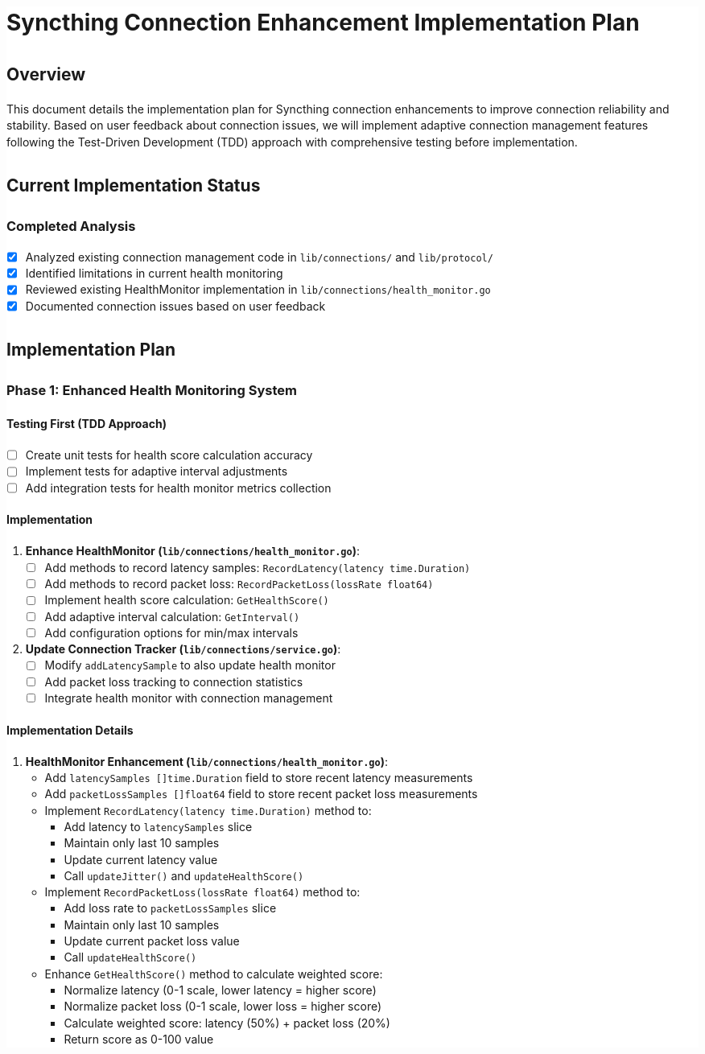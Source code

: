 # Syncthing Connection Enhancement Implementation Plan

## Overview

This document details the implementation plan for Syncthing connection enhancements to improve connection reliability and stability. Based on user feedback about connection issues, we will implement adaptive connection management features following the Test-Driven Development (TDD) approach with comprehensive testing before implementation.

## Current Implementation Status

### Completed Analysis

- [x] Analyzed existing connection management code in `lib/connections/` and `lib/protocol/`
- [x] Identified limitations in current health monitoring
- [x] Reviewed existing HealthMonitor implementation in `lib/connections/health_monitor.go`
- [x] Documented connection issues based on user feedback

## Implementation Plan

### Phase 1: Enhanced Health Monitoring System

#### Testing First (TDD Approach)

- [ ] Create unit tests for health score calculation accuracy
- [ ] Implement tests for adaptive interval adjustments
- [ ] Add integration tests for health monitor metrics collection

#### Implementation

1. **Enhance HealthMonitor (`lib/connections/health_monitor.go`)**:
   - [ ] Add methods to record latency samples: `RecordLatency(latency time.Duration)`
   - [ ] Add methods to record packet loss: `RecordPacketLoss(lossRate float64)`
   - [ ] Implement health score calculation: `GetHealthScore()`
   - [ ] Add adaptive interval calculation: `GetInterval()`
   - [ ] Add configuration options for min/max intervals

2. **Update Connection Tracker (`lib/connections/service.go`)**:
   - [ ] Modify `addLatencySample` to also update health monitor
   - [ ] Add packet loss tracking to connection statistics
   - [ ] Integrate health monitor with connection management

#### Implementation Details

1. **HealthMonitor Enhancement (`lib/connections/health_monitor.go`)**:
   - Add `latencySamples []time.Duration` field to store recent latency measurements
   - Add `packetLossSamples []float64` field to store recent packet loss measurements
   - Implement `RecordLatency(latency time.Duration)` method to:
     - Add latency to `latencySamples` slice
     - Maintain only last 10 samples
     - Update current latency value
     - Call `updateJitter()` and `updateHealthScore()`
   - Implement `RecordPacketLoss(lossRate float64)` method to:
     - Add loss rate to `packetLossSamples` slice
     - Maintain only last 10 samples
     - Update current packet loss value
     - Call `updateHealthScore()`
   - Enhance `GetHealthScore()` method to calculate weighted score:
     - Normalize latency (0-1 scale, lower latency = higher score)
     - Normalize packet loss (0-1 scale, lower loss = higher score)
     - Calculate weighted score: latency (50%) + packet loss (20%)
     - Return score as 0-100 value
